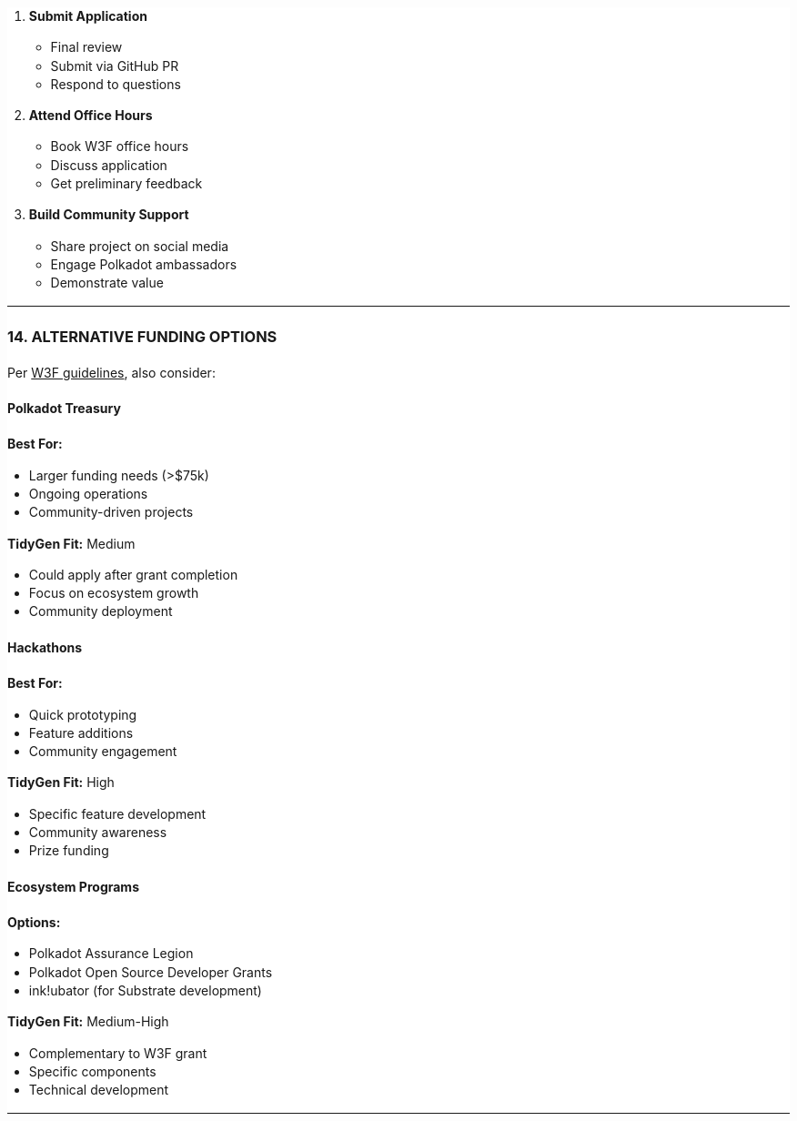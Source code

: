 1. **Submit Application**
   - Final review
   - Submit via GitHub PR
   - Respond to questions

2. **Attend Office Hours**
   - Book W3F office hours
   - Discuss application
   - Get preliminary feedback

3. **Build Community Support**
   - Share project on social media
   - Engage Polkadot ambassadors
   - Demonstrate value

---

### **14. ALTERNATIVE FUNDING OPTIONS**

Per [W3F guidelines](https://github.com/w3f/Grants-Program), also consider:

#### **Polkadot Treasury**

**Best For:**
- Larger funding needs (>$75k)
- Ongoing operations
- Community-driven projects

**TidyGen Fit:** Medium
- Could apply after grant completion
- Focus on ecosystem growth
- Community deployment

#### **Hackathons**

**Best For:**
- Quick prototyping
- Feature additions
- Community engagement

**TidyGen Fit:** High
- Specific feature development
- Community awareness
- Prize funding

#### **Ecosystem Programs**

**Options:**
- Polkadot Assurance Legion
- Polkadot Open Source Developer Grants
- ink!ubator (for Substrate development)

**TidyGen Fit:** Medium-High
- Complementary to W3F grant
- Specific components
- Technical development

---